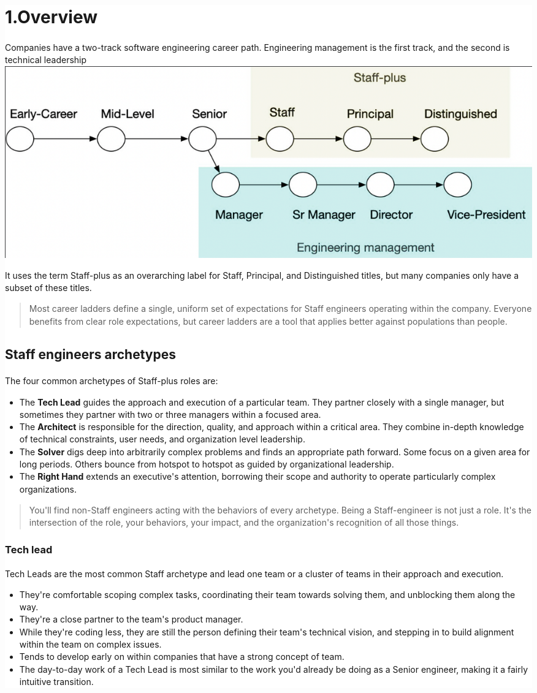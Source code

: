 # 1.Overview
Companies have a two-track software engineering career path. Engineering management is the first track, and the second is technical leadership
![career ledder](career.png)

It uses the term Staff-plus as an overarching label for Staff, Principal, and Distinguished titles, but many companies only have a subset of these titles.

> Most career ladders define a single, uniform set of expectations for Staff engineers operating within the company. Everyone benefits from clear role expectations, but career ladders are a tool that applies better against populations than people.

## Staff engineers archetypes

The four common archetypes of Staff-plus roles are:

- The **Tech Lead** guides the approach and execution of a particular team. They partner closely with a single manager, but sometimes they partner with two or three managers within a focused area.
- The **Architect** is responsible for the direction, quality, and approach within a critical area. They combine in-depth knowledge of technical constraints, user needs, and organization level leadership.
- The **Solver** digs deep into arbitrarily complex problems and finds an appropriate path forward. Some focus on a given area for long periods. Others bounce from hotspot to hotspot as guided by organizational leadership.
- The **Right Hand** extends an executive's attention, borrowing their scope and authority to operate particularly complex organizations.

> You'll find non-Staff engineers acting with the behaviors of every archetype. Being a Staff-engineer is not just a role. It's the intersection of the role, your behaviors, your impact, and the organization's recognition of all those things.

### Tech lead

Tech Leads are the most common Staff archetype and lead one team or a cluster of teams in their approach and execution. 
- They're comfortable scoping complex tasks, coordinating their team towards solving them, and unblocking them along the way.
- They're a close partner to the team's product manager.
- While they're coding less, they are still the person defining their team's technical vision, and stepping in to build alignment within the team on complex issues.
- Tends to develop early on within companies that have a strong concept of team.
- The day-to-day work of a Tech Lead is most similar to the work you'd already be doing as a Senior engineer, making it a fairly intuitive transition.
